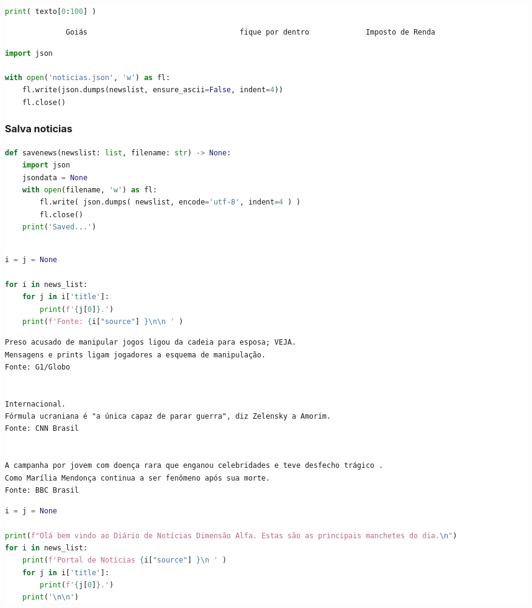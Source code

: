 
```python
print( texto[0:100] )
```

                  Goiás                                   fique por dentro             Imposto de Renda 



```python
import json

with open('noticias.json', 'w') as fl:
    fl.write(json.dumps(newslist, ensure_ascii=False, indent=4))
    fl.close()
```

### Salva noticias


```python
def savenews(newslist: list, filename: str) -> None:
    import json
    jsondata = None
    with open(filename, 'w') as fl:
        fl.write( json.dumps( newslist, encode='utf-8', indent=4 ) )
        fl.close()
    print('Saved...')
    
```


```python
i = j = None

for i in news_list:
    for j in i['title']:
        print(f'{j[0]}.')
    print(f'Fonte: {i["source"] }\n\n ' )
```

    Preso acusado de manipular jogos ligou da cadeia para esposa; VEJA.
    Mensagens e prints ligam jogadores a esquema de manipulação.
    Fonte: G1/Globo
    
     
    Internacional.
    Fórmula ucraniana é "a única capaz de parar guerra", diz Zelensky a Amorim.
    Fonte: CNN Brasil
    
     
    A campanha por jovem com doença rara que enganou celebridades e teve desfecho trágico .
    Como Marília Mendonça continua a ser fenômeno após sua morte.
    Fonte: BBC Brasil
    
     



```python
i = j = None

print(f"Olá bem vindo ao Diário de Notícias Dimensão Alfa. Estas são as principais manchetes do dia.\n")
for i in news_list:
    print(f'Portal de Notícias {i["source"] }\n ' )
    for j in i['title']:
        print(f'{j[0]}.')
    print('\n\n')
```

